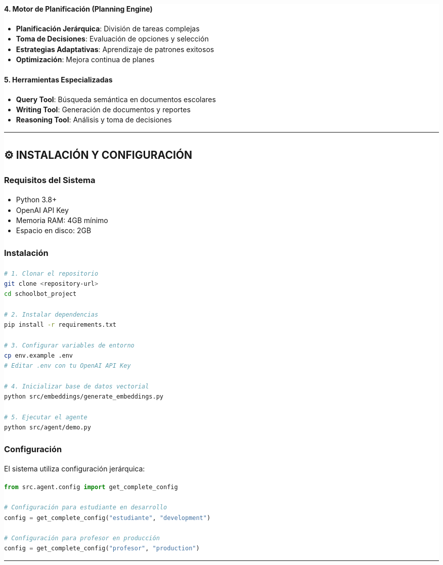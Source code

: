 #### **4. Motor de Planificación (Planning Engine)**
- **Planificación Jerárquica**: División de tareas complejas
- **Toma de Decisiones**: Evaluación de opciones y selección
- **Estrategias Adaptativas**: Aprendizaje de patrones exitosos
- **Optimización**: Mejora continua de planes

#### **5. Herramientas Especializadas**
- **Query Tool**: Búsqueda semántica en documentos escolares
- **Writing Tool**: Generación de documentos y reportes
- **Reasoning Tool**: Análisis y toma de decisiones

---

## ⚙️ **INSTALACIÓN Y CONFIGURACIÓN**

### **Requisitos del Sistema**

- Python 3.8+
- OpenAI API Key
- Memoria RAM: 4GB mínimo
- Espacio en disco: 2GB

### **Instalación**

```bash
# 1. Clonar el repositorio
git clone <repository-url>
cd schoolbot_project

# 2. Instalar dependencias
pip install -r requirements.txt

# 3. Configurar variables de entorno
cp env.example .env
# Editar .env con tu OpenAI API Key

# 4. Inicializar base de datos vectorial
python src/embeddings/generate_embeddings.py

# 5. Ejecutar el agente
python src/agent/demo.py
```

### **Configuración**

El sistema utiliza configuración jerárquica:

```python
from src.agent.config import get_complete_config

# Configuración para estudiante en desarrollo
config = get_complete_config("estudiante", "development")

# Configuración para profesor en producción
config = get_complete_config("profesor", "production")
```

---